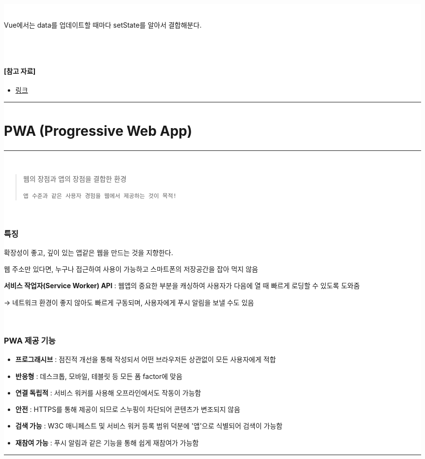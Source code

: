 <br>

Vue에서는 data를 업데이트할 때마다 setState를 알아서 결합해분다.

<br>

<br>



#### [참고 자료]

- [링크](https://medium.com/@erwinousy/%EB%82%9C-react%EC%99%80-vue%EC%97%90%EC%84%9C-%EC%99%84%EC%A0%84%ED%9E%88-%EA%B0%99%EC%9D%80-%EC%95%B1%EC%9D%84-%EB%A7%8C%EB%93%A4%EC%97%88%EB%8B%A4-%EC%9D%B4%EA%B2%83%EC%9D%80-%EA%B7%B8-%EC%B0%A8%EC%9D%B4%EC%A0%90%EC%9D%B4%EB%8B%A4-5cffcbfe287f)

--------


# PWA (Progressive Web App)

---

<br>

> 웹의 장점과 앱의 장점을 결합한 환경
>
> `앱 수준과 같은 사용자 경험을 웹에서 제공하는 것이 목적!`

<br>

### 특징

확장성이 좋고, 깊이 있는 앱같은 웹을 만드는 것을 지향한다.

웹 주소만 있다면, 누구나 접근하여 사용이 가능하고 스마트폰의 저장공간을 잡아 먹지 않음

**서비스 작업자(Service Worker) API** : 웹앱의 중요한 부분을 캐싱하여 사용자가 다음에 열 때 빠르게 로딩할 수 있도록 도와줌

→ 네트워크 환경이 좋지 않아도 빠르게 구동되며, 사용자에게 푸시 알림을 보낼 수도 있음

<br>

### PWA 제공 기능

- **프로그래시브** : 점진적 개선을 통해 작성되서 어떤 브라우저든 상관없이 모든 사용자에게 적합

- **반응형** : 데스크톱, 모바일, 테블릿 등 모든 폼 factor에 맞음

- **연결 독립적** : 서비스 워커를 사용해 오프라인에서도 작동이 가능함

- **안전** : HTTPS를 통해 제공이 되므로 스누핑이 차단되어 콘텐츠가 변조되지 않음

- **검색 가능** : W3C 매니페스트 및 서비스 워커 등록 범위 덕분에 '앱'으로 식별되어 검색이 가능함

- **재참여 가능** : 푸시 알림과 같은 기능을 통해 쉽게 재참여가 가능함


----

